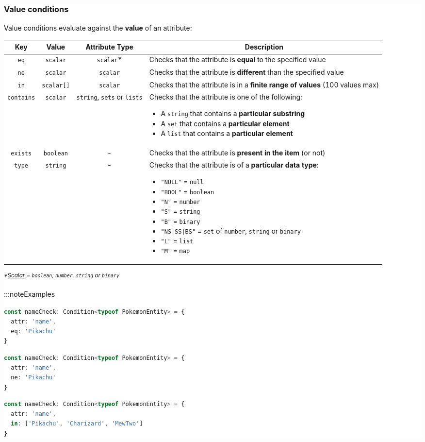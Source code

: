 ### Value conditions

Value conditions evaluate against the **value** of an attribute:

|    Key     |   Value    |       Attribute Type        | Description                                                                                                                                                                                                                                                                                                                     |
| :--------: | :--------: | :-------------------------: | ------------------------------------------------------------------------------------------------------------------------------------------------------------------------------------------------------------------------------------------------------------------------------------------------------------------------------- |
|    `eq`    |  `scalar`  |         `scalar`\*          | Checks that the attribute is **equal** to the specified value                                                                                                                                                                                                                                                                   |
|    `ne`    |  `scalar`  |          `scalar`           | Checks that the attribute is **different** than the specified value                                                                                                                                                                                                                                                             |
|    `in`    | `scalar[]` |          `scalar`           | Checks that the attribute is in a **finite range of values** (100 values max)                                                                                                                                                                                                                                                   |
| `contains` |  `scalar`  | `string`, `sets` or `lists` | Checks that the attribute is one of the following:<ul><li>A <code>string</code> that contains a **particular substring**</li><li>A <code>set</code> that contains a **particular element**</li><li>A <code>list</code> that contains a **particular element**</li></ul>                                                         |
|  `exists`  | `boolean`  |              -              | Checks that the attribute is **present in the item** (or not)                                                                                                                                                                                                                                                                   |
|   `type`   |  `string`  |              -              | Checks that the attribute is of a **particular data type**:<ul><li>`"NULL"` = `null`</li><li>`"BOOL"` = `boolean`</li><li>`"N"` = `number`</li><li>`"S"` = `string`</li><li>`"B"` = `binary`</li><li><code>"NS\|SS\|BS"</code> = `set` of `number`, `string` or `binary`</li><li>`"L"` = `list`</li><li>`"M"` = `map`</li></ul> |



<sup><i>*<a href="https://docs.aws.amazon.com/amazondynamodb/latest/developerguide/HowItWorks.NamingRulesDataTypes.html#HowItWorks.DataTypes">Scalar</a> = <code>boolean</code>, <code>number</code>, <code>string</code> or <code>binary</code></i></sup>

:::noteExamples

<Tabs>
<TabItem value="eq" label="Equal">

```ts
const nameCheck: Condition<typeof PokemonEntity> = {
  attr: 'name',
  eq: 'Pikachu'
}
```

</TabItem>
<TabItem value="neq" label="Not equal">

```ts
const nameCheck: Condition<typeof PokemonEntity> = {
  attr: 'name',
  ne: 'Pikachu'
}
```

</TabItem>
<TabItem value="in" label="In">

```ts
const nameCheck: Condition<typeof PokemonEntity> = {
  attr: 'name',
  in: ['Pikachu', 'Charizard', 'MewTwo']
}
```

</TabItem>
<TabItem value="contains-set-list" label="Contains">
